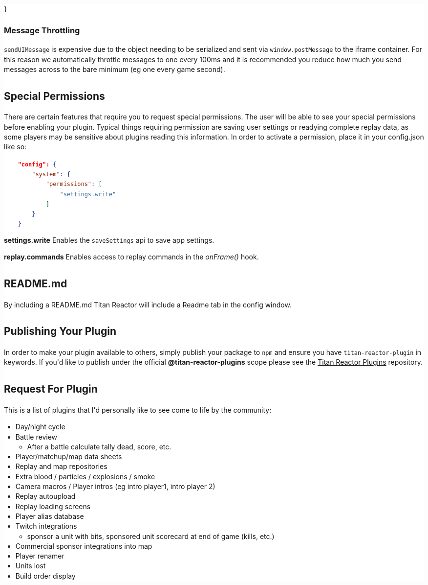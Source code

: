```js
}
```


### Message Throttling

`sendUIMessage` is expensive due to the object needing to be serialized and sent via `window.postMessage` to the iframe container. For this reason we automatically throttle messages to one every 100ms and it is recommended you reduce how much you send messages across to the bare minimum (eg one every game second).

## Special Permissions

There are certain features that require you to request special permissions. The user will be able to see your special permissions before enabling your plugin. Typical things requiring permission are saving user settings or readying complete replay data, as some players may be sensitive about plugins reading this information. In order to activate a permission, place it in your config.json like so:

```json
    "config": {
        "system": {
            "permissions": [
                "settings.write"
            ]
        }
    }
```

**settings.write**
Enables the `saveSettings` api to save app settings.

**replay.commands**
Enables access to replay commands in the *onFrame()* hook.

## README.md

By including a README.md Titan Reactor will include a Readme tab in the config window.

## Publishing Your Plugin

In order to make your plugin available to others, simply publish your package to `npm` and ensure you have `titan-reactor-plugin` in keywords. If you'd like to publish under the official **@titan-reactor-plugins** scope please see the [Titan Reactor Plugins](https://github.com/imbateam-gg/titan-reactor-community) repository.

## Request For Plugin

This is a list of plugins that I'd personally like to see come to life by the community:

- Day/night cycle
- Battle review
  - After a battle calculate tally dead, score, etc.
- Player/matchup/map data sheets
- Replay and map repositories
- Extra blood / particles / explosions / smoke
- Camera macros / Player intros (eg intro player1, intro player 2)
- Replay autoupload
- Replay loading screens
- Player alias database
- Twitch integrations
  - sponsor a unit with bits, sponsored unit scorecard at end of game (kills, etc.)
- Commercial sponsor integrations into map
- Player renamer
- Units lost
- Build order display
